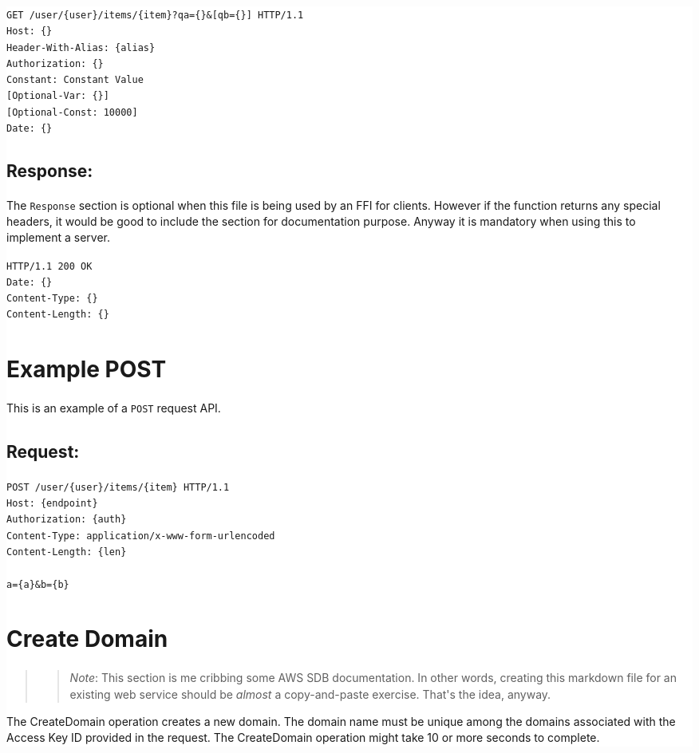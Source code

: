 ````
GET /user/{user}/items/{item}?qa={}&[qb={}] HTTP/1.1
Host: {}
Header-With-Alias: {alias}
Authorization: {}
Constant: Constant Value
[Optional-Var: {}]
[Optional-Const: 10000]
Date: {}
````

## Response:

The `Response` section is optional when this file is being used by an
FFI for clients. However if the function returns any special headers,
it would be good to include the section for documentation
purpose. Anyway it is mandatory when using this to implement a server.

````
HTTP/1.1 200 OK
Date: {}
Content-Type: {}
Content-Length: {}
````

# Example POST

This is an example of a `POST` request API.

## Request:

````
POST /user/{user}/items/{item} HTTP/1.1
Host: {endpoint}
Authorization: {auth}
Content-Type: application/x-www-form-urlencoded
Content-Length: {len}

a={a}&b={b}
````

# Create Domain

> > _Note_: This section is me cribbing some AWS SDB documentation. In
> >  other words, creating this markdown file for an existing web service
> >  should be _almost_ a copy-and-paste exercise. That's the idea,
> >  anyway.

The CreateDomain operation creates a new domain. The domain name must
be unique among the domains associated with the Access Key ID provided
in the request. The CreateDomain operation might take 10 or more
seconds to complete.
